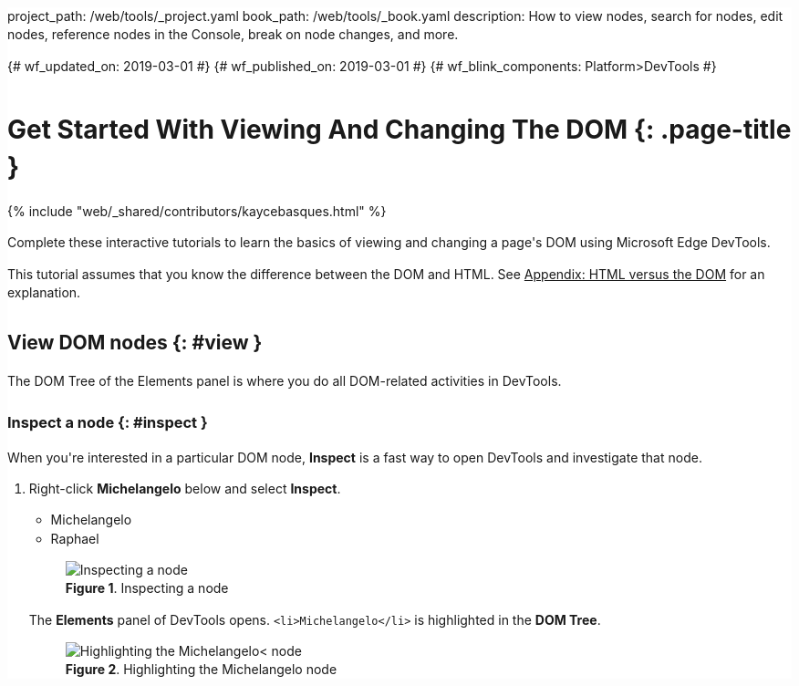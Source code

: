 project_path: /web/tools/_project.yaml
book_path: /web/tools/_book.yaml
description: How to view nodes, search for nodes, edit nodes, reference nodes in the Console, break on node changes, and more.

{# wf_updated_on: 2019-03-01 #}
{# wf_published_on: 2019-03-01 #}
{# wf_blink_components: Platform>DevTools #}

# Get Started With Viewing And Changing The DOM {: .page-title }

{% include "web/_shared/contributors/kaycebasques.html" %}

Complete these interactive tutorials to learn the basics of viewing and
changing a page's DOM using Microsoft Edge DevTools.

This tutorial assumes that you know the difference between the DOM and HTML. See
[Appendix: HTML versus the DOM](#appendix) for an explanation.

## View DOM nodes {: #view }

The DOM Tree of the Elements panel is where you do all DOM-related activities in DevTools.

### Inspect a node {: #inspect }

When you're interested in a particular DOM node, **Inspect** is a fast way to open DevTools
and investigate that node.

1. Right-click **Michelangelo** below and select **Inspect**.

     * Michelangelo
     * Raphael

     <figure>
       <img src="imgs/inspect4.msft.png"
            alt="Inspecting a node"/>
       <figcaption>
         <b>Figure 1</b>. Inspecting a node
       </figcaption>
     </figure>

     The **Elements** panel of DevTools opens.
     `<li>Michelangelo</li>` is highlighted in the **DOM Tree**.

     <figure>
       <img src="imgs/inspect1.msft.png"
            alt="Highlighting the Michelangelo< node"/>
       <figcaption>
         <b>Figure 2</b>. Highlighting the Michelangelo node
       </figcaption>
     </figure>
